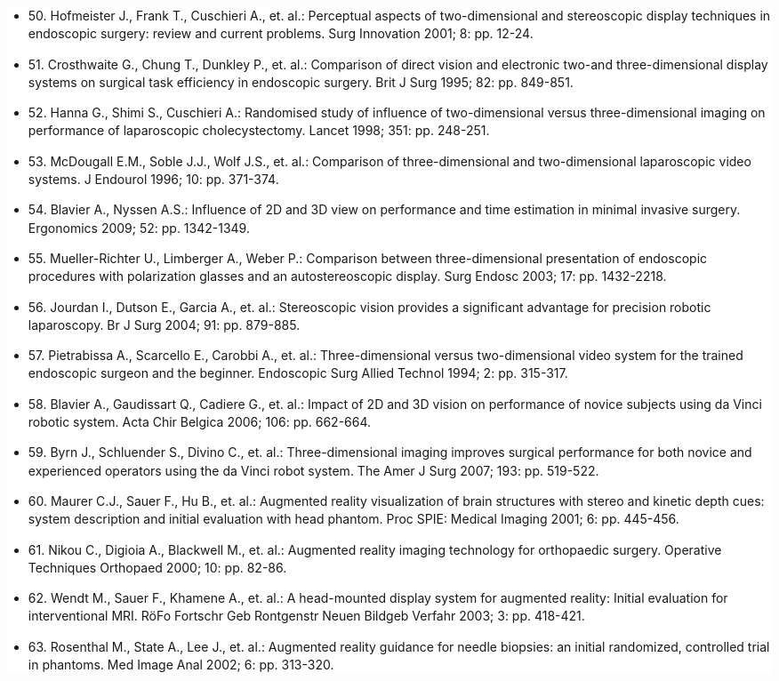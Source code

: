 
- 50\. Hofmeister J., Frank T., Cuschieri A., et. al.: Perceptual aspects of two-dimensional and stereoscopic display techniques in endoscopic surgery: review and current problems. Surg Innovation 2001; 8: pp. 12-24.


- 51\. Crosthwaite G., Chung T., Dunkley P., et. al.: Comparison of direct vision and electronic two-and three-dimensional display systems on surgical task efficiency in endoscopic surgery. Brit J Surg 1995; 82: pp. 849-851.


- 52\. Hanna G., Shimi S., Cuschieri A.: Randomised study of influence of two-dimensional versus three-dimensional imaging on performance of laparoscopic cholecystectomy. Lancet 1998; 351: pp. 248-251.


- 53\. McDougall E.M., Soble J.J., Wolf J.S., et. al.: Comparison of three-dimensional and two-dimensional laparoscopic video systems. J Endourol 1996; 10: pp. 371-374.


- 54\. Blavier A., Nyssen A.S.: Influence of 2D and 3D view on performance and time estimation in minimal invasive surgery. Ergonomics 2009; 52: pp. 1342-1349.


- 55\. Mueller-Richter U., Limberger A., Weber P.: Comparison between three-dimensional presentation of endoscopic procedures with polarization glasses and an autostereoscopic display. Surg Endosc 2003; 17: pp. 1432-2218.


- 56\. Jourdan I., Dutson E., Garcia A., et. al.: Stereoscopic vision provides a significant advantage for precision robotic laparoscopy. Br J Surg 2004; 91: pp. 879-885.


- 57\. Pietrabissa A., Scarcello E., Carobbi A., et. al.: Three-dimensional versus two-dimensional video system for the trained endoscopic surgeon and the beginner. Endoscopic Surg Allied Technol 1994; 2: pp. 315-317.


- 58\. Blavier A., Gaudissart Q., Cadiere G., et. al.: Impact of 2D and 3D vision on performance of novice subjects using da Vinci robotic system. Acta Chir Belgica 2006; 106: pp. 662-664.


- 59\. Byrn J., Schluender S., Divino C., et. al.: Three-dimensional imaging improves surgical performance for both novice and experienced operators using the da Vinci robot system. The Amer J Surg 2007; 193: pp. 519-522.


- 60\. Maurer C.J., Sauer F., Hu B., et. al.: Augmented reality visualization of brain structures with stereo and kinetic depth cues: system description and initial evaluation with head phantom. Proc SPIE: Medical Imaging 2001; 6: pp. 445-456.


- 61\. Nikou C., Digioia A., Blackwell M., et. al.: Augmented reality imaging technology for orthopaedic surgery. Operative Techniques Orthopaed 2000; 10: pp. 82-86.


- 62\. Wendt M., Sauer F., Khamene A., et. al.: A head-mounted display system for augmented reality: Initial evaluation for interventional MRI. RöFo Fortschr Geb Rontgenstr Neuen Bildgeb Verfahr 2003; 3: pp. 418-421.


- 63\. Rosenthal M., State A., Lee J., et. al.: Augmented reality guidance for needle biopsies: an initial randomized, controlled trial in phantoms. Med Image Anal 2002; 6: pp. 313-320.
